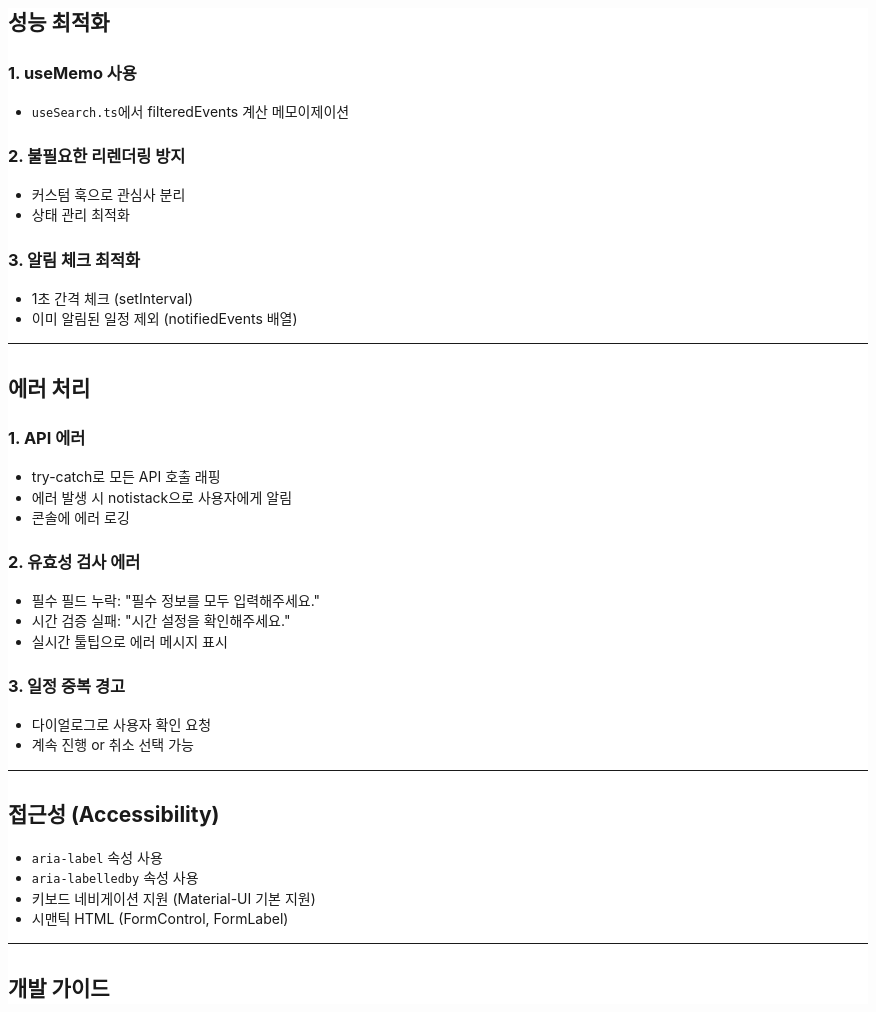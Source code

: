
## 성능 최적화

### 1. useMemo 사용

- `useSearch.ts`에서 filteredEvents 계산 메모이제이션

### 2. 불필요한 리렌더링 방지

- 커스텀 훅으로 관심사 분리
- 상태 관리 최적화

### 3. 알림 체크 최적화

- 1초 간격 체크 (setInterval)
- 이미 알림된 일정 제외 (notifiedEvents 배열)

---

## 에러 처리

### 1. API 에러

- try-catch로 모든 API 호출 래핑
- 에러 발생 시 notistack으로 사용자에게 알림
- 콘솔에 에러 로깅

### 2. 유효성 검사 에러

- 필수 필드 누락: "필수 정보를 모두 입력해주세요."
- 시간 검증 실패: "시간 설정을 확인해주세요."
- 실시간 툴팁으로 에러 메시지 표시

### 3. 일정 중복 경고

- 다이얼로그로 사용자 확인 요청
- 계속 진행 or 취소 선택 가능

---

## 접근성 (Accessibility)

- `aria-label` 속성 사용
- `aria-labelledby` 속성 사용
- 키보드 네비게이션 지원 (Material-UI 기본 지원)
- 시맨틱 HTML (FormControl, FormLabel)

---

## 개발 가이드
